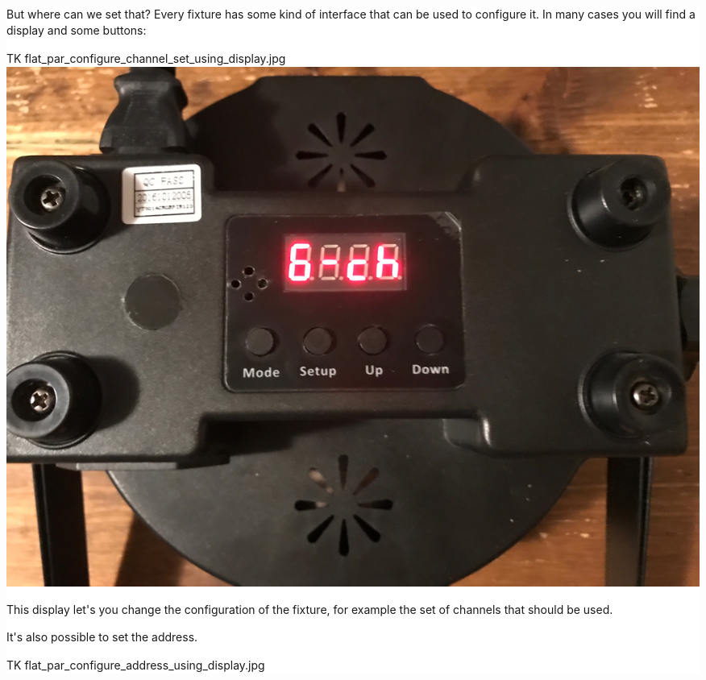 But where can we set that? Every fixture has some kind of interface that can be used to configure it. In many cases you will find a display and some buttons:

TK flat_par_configure_channel_set_using_display.jpg
![Flat PAR configure channel_set using display](images/flat_par_configure_channel_set_using_display.jpg)


This display let's you change the configuration of the fixture, for example the set of channels that should be used.

It's also possible to set the address.

TK flat_par_configure_address_using_display.jpg